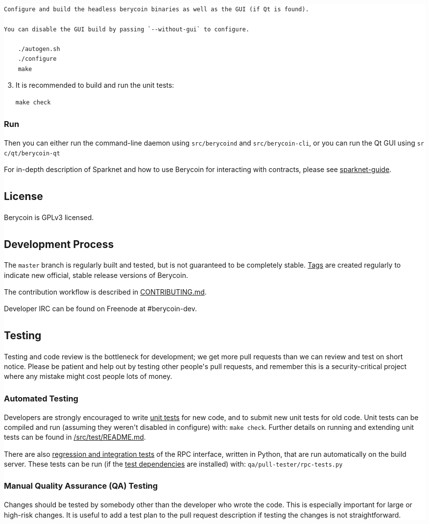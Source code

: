     Configure and build the headless berycoin binaries as well as the GUI (if Qt is found).

    You can disable the GUI build by passing `--without-gui` to configure.

        ./autogen.sh
        ./configure
        make

3.  It is recommended to build and run the unit tests:

        make check

### Run

Then you can either run the command-line daemon using `src/berycoind` and `src/berycoin-cli`, or you can run the Qt GUI using `src/qt/berycoin-qt`

For in-depth description of Sparknet and how to use Berycoin for interacting with contracts, please see [sparknet-guide](doc/sparknet-guide.md).

License
-------

Berycoin is GPLv3 licensed.

Development Process
-------------------

The `master` branch is regularly built and tested, but is not guaranteed to be
completely stable. [Tags](https://github.com/berycoin-project/berycoin/tags) are created
regularly to indicate new official, stable release versions of Berycoin.

The contribution workflow is described in [CONTRIBUTING.md](CONTRIBUTING.md).

Developer IRC can be found on Freenode at #berycoin-dev.

Testing
-------

Testing and code review is the bottleneck for development; we get more pull
requests than we can review and test on short notice. Please be patient and help out by testing
other people's pull requests, and remember this is a security-critical project where any mistake might cost people
lots of money.

### Automated Testing

Developers are strongly encouraged to write [unit tests](src/test/README.md) for new code, and to
submit new unit tests for old code. Unit tests can be compiled and run
(assuming they weren't disabled in configure) with: `make check`. Further details on running
and extending unit tests can be found in [/src/test/README.md](/src/test/README.md).

There are also [regression and integration tests](/qa) of the RPC interface, written
in Python, that are run automatically on the build server.
These tests can be run (if the [test dependencies](/qa) are installed) with: `qa/pull-tester/rpc-tests.py`

### Manual Quality Assurance (QA) Testing

Changes should be tested by somebody other than the developer who wrote the
code. This is especially important for large or high-risk changes. It is useful
to add a test plan to the pull request description if testing the changes is
not straightforward.
